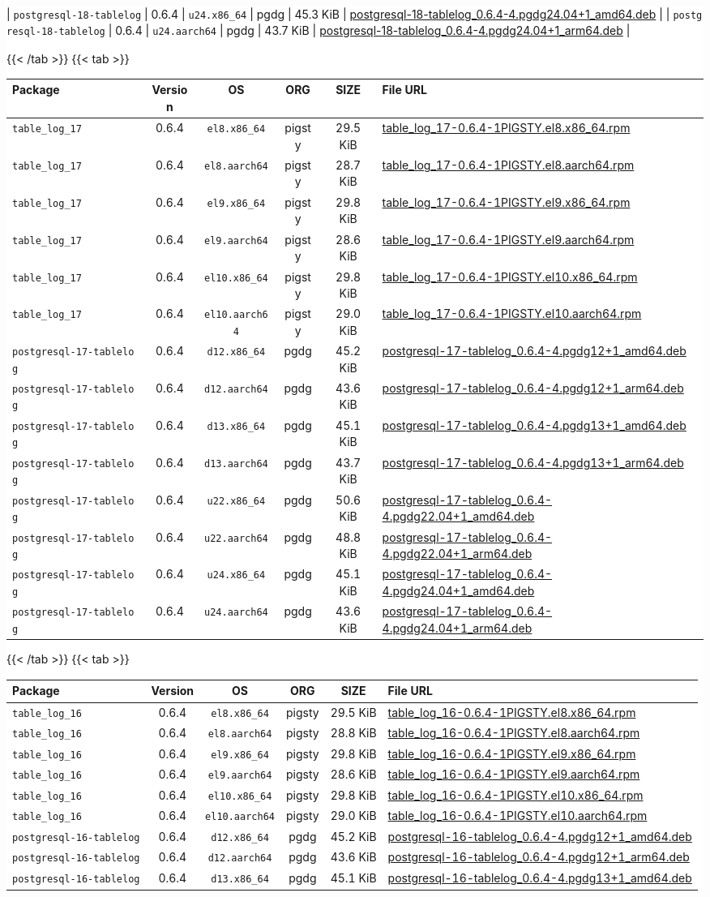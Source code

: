 | `postgresql-18-tablelog` | 0.6.4 | `u24.x86_64` | pgdg | 45.3 KiB | [postgresql-18-tablelog_0.6.4-4.pgdg24.04+1_amd64.deb](https://apt.postgresql.org/pub/repos/apt/pool/main/t/tablelog/postgresql-18-tablelog_0.6.4-4.pgdg24.04+1_amd64.deb) |
| `postgresql-18-tablelog` | 0.6.4 | `u24.aarch64` | pgdg | 43.7 KiB | [postgresql-18-tablelog_0.6.4-4.pgdg24.04+1_arm64.deb](https://apt.postgresql.org/pub/repos/apt/pool/main/t/tablelog/postgresql-18-tablelog_0.6.4-4.pgdg24.04+1_arm64.deb) |

{{< /tab >}}
{{< tab >}}

| **Package** | **Version** | **OS** | **ORG** | **SIZE** | **File URL** |
|:------------|:-----------:|:------:|:-------:|:--------:|:--------------|
| `table_log_17` | 0.6.4 | `el8.x86_64` | pigsty | 29.5 KiB | [table_log_17-0.6.4-1PIGSTY.el8.x86_64.rpm](https://repo.pigsty.io/yum/pgsql/el8.x86_64/table_log_17-0.6.4-1PIGSTY.el8.x86_64.rpm) |
| `table_log_17` | 0.6.4 | `el8.aarch64` | pigsty | 28.7 KiB | [table_log_17-0.6.4-1PIGSTY.el8.aarch64.rpm](https://repo.pigsty.io/yum/pgsql/el8.aarch64/table_log_17-0.6.4-1PIGSTY.el8.aarch64.rpm) |
| `table_log_17` | 0.6.4 | `el9.x86_64` | pigsty | 29.8 KiB | [table_log_17-0.6.4-1PIGSTY.el9.x86_64.rpm](https://repo.pigsty.io/yum/pgsql/el9.x86_64/table_log_17-0.6.4-1PIGSTY.el9.x86_64.rpm) |
| `table_log_17` | 0.6.4 | `el9.aarch64` | pigsty | 28.6 KiB | [table_log_17-0.6.4-1PIGSTY.el9.aarch64.rpm](https://repo.pigsty.io/yum/pgsql/el9.aarch64/table_log_17-0.6.4-1PIGSTY.el9.aarch64.rpm) |
| `table_log_17` | 0.6.4 | `el10.x86_64` | pigsty | 29.8 KiB | [table_log_17-0.6.4-1PIGSTY.el10.x86_64.rpm](https://repo.pigsty.io/yum/pgsql/el10.x86_64/table_log_17-0.6.4-1PIGSTY.el10.x86_64.rpm) |
| `table_log_17` | 0.6.4 | `el10.aarch64` | pigsty | 29.0 KiB | [table_log_17-0.6.4-1PIGSTY.el10.aarch64.rpm](https://repo.pigsty.io/yum/pgsql/el10.aarch64/table_log_17-0.6.4-1PIGSTY.el10.aarch64.rpm) |
| `postgresql-17-tablelog` | 0.6.4 | `d12.x86_64` | pgdg | 45.2 KiB | [postgresql-17-tablelog_0.6.4-4.pgdg12+1_amd64.deb](https://apt.postgresql.org/pub/repos/apt/pool/main/t/tablelog/postgresql-17-tablelog_0.6.4-4.pgdg12+1_amd64.deb) |
| `postgresql-17-tablelog` | 0.6.4 | `d12.aarch64` | pgdg | 43.6 KiB | [postgresql-17-tablelog_0.6.4-4.pgdg12+1_arm64.deb](https://apt.postgresql.org/pub/repos/apt/pool/main/t/tablelog/postgresql-17-tablelog_0.6.4-4.pgdg12+1_arm64.deb) |
| `postgresql-17-tablelog` | 0.6.4 | `d13.x86_64` | pgdg | 45.1 KiB | [postgresql-17-tablelog_0.6.4-4.pgdg13+1_amd64.deb](https://apt.postgresql.org/pub/repos/apt/pool/main/t/tablelog/postgresql-17-tablelog_0.6.4-4.pgdg13+1_amd64.deb) |
| `postgresql-17-tablelog` | 0.6.4 | `d13.aarch64` | pgdg | 43.7 KiB | [postgresql-17-tablelog_0.6.4-4.pgdg13+1_arm64.deb](https://apt.postgresql.org/pub/repos/apt/pool/main/t/tablelog/postgresql-17-tablelog_0.6.4-4.pgdg13+1_arm64.deb) |
| `postgresql-17-tablelog` | 0.6.4 | `u22.x86_64` | pgdg | 50.6 KiB | [postgresql-17-tablelog_0.6.4-4.pgdg22.04+1_amd64.deb](https://apt.postgresql.org/pub/repos/apt/pool/main/t/tablelog/postgresql-17-tablelog_0.6.4-4.pgdg22.04+1_amd64.deb) |
| `postgresql-17-tablelog` | 0.6.4 | `u22.aarch64` | pgdg | 48.8 KiB | [postgresql-17-tablelog_0.6.4-4.pgdg22.04+1_arm64.deb](https://apt.postgresql.org/pub/repos/apt/pool/main/t/tablelog/postgresql-17-tablelog_0.6.4-4.pgdg22.04+1_arm64.deb) |
| `postgresql-17-tablelog` | 0.6.4 | `u24.x86_64` | pgdg | 45.1 KiB | [postgresql-17-tablelog_0.6.4-4.pgdg24.04+1_amd64.deb](https://apt.postgresql.org/pub/repos/apt/pool/main/t/tablelog/postgresql-17-tablelog_0.6.4-4.pgdg24.04+1_amd64.deb) |
| `postgresql-17-tablelog` | 0.6.4 | `u24.aarch64` | pgdg | 43.6 KiB | [postgresql-17-tablelog_0.6.4-4.pgdg24.04+1_arm64.deb](https://apt.postgresql.org/pub/repos/apt/pool/main/t/tablelog/postgresql-17-tablelog_0.6.4-4.pgdg24.04+1_arm64.deb) |

{{< /tab >}}
{{< tab >}}

| **Package** | **Version** | **OS** | **ORG** | **SIZE** | **File URL** |
|:------------|:-----------:|:------:|:-------:|:--------:|:--------------|
| `table_log_16` | 0.6.4 | `el8.x86_64` | pigsty | 29.5 KiB | [table_log_16-0.6.4-1PIGSTY.el8.x86_64.rpm](https://repo.pigsty.io/yum/pgsql/el8.x86_64/table_log_16-0.6.4-1PIGSTY.el8.x86_64.rpm) |
| `table_log_16` | 0.6.4 | `el8.aarch64` | pigsty | 28.8 KiB | [table_log_16-0.6.4-1PIGSTY.el8.aarch64.rpm](https://repo.pigsty.io/yum/pgsql/el8.aarch64/table_log_16-0.6.4-1PIGSTY.el8.aarch64.rpm) |
| `table_log_16` | 0.6.4 | `el9.x86_64` | pigsty | 29.8 KiB | [table_log_16-0.6.4-1PIGSTY.el9.x86_64.rpm](https://repo.pigsty.io/yum/pgsql/el9.x86_64/table_log_16-0.6.4-1PIGSTY.el9.x86_64.rpm) |
| `table_log_16` | 0.6.4 | `el9.aarch64` | pigsty | 28.6 KiB | [table_log_16-0.6.4-1PIGSTY.el9.aarch64.rpm](https://repo.pigsty.io/yum/pgsql/el9.aarch64/table_log_16-0.6.4-1PIGSTY.el9.aarch64.rpm) |
| `table_log_16` | 0.6.4 | `el10.x86_64` | pigsty | 29.8 KiB | [table_log_16-0.6.4-1PIGSTY.el10.x86_64.rpm](https://repo.pigsty.io/yum/pgsql/el10.x86_64/table_log_16-0.6.4-1PIGSTY.el10.x86_64.rpm) |
| `table_log_16` | 0.6.4 | `el10.aarch64` | pigsty | 29.0 KiB | [table_log_16-0.6.4-1PIGSTY.el10.aarch64.rpm](https://repo.pigsty.io/yum/pgsql/el10.aarch64/table_log_16-0.6.4-1PIGSTY.el10.aarch64.rpm) |
| `postgresql-16-tablelog` | 0.6.4 | `d12.x86_64` | pgdg | 45.2 KiB | [postgresql-16-tablelog_0.6.4-4.pgdg12+1_amd64.deb](https://apt.postgresql.org/pub/repos/apt/pool/main/t/tablelog/postgresql-16-tablelog_0.6.4-4.pgdg12+1_amd64.deb) |
| `postgresql-16-tablelog` | 0.6.4 | `d12.aarch64` | pgdg | 43.6 KiB | [postgresql-16-tablelog_0.6.4-4.pgdg12+1_arm64.deb](https://apt.postgresql.org/pub/repos/apt/pool/main/t/tablelog/postgresql-16-tablelog_0.6.4-4.pgdg12+1_arm64.deb) |
| `postgresql-16-tablelog` | 0.6.4 | `d13.x86_64` | pgdg | 45.1 KiB | [postgresql-16-tablelog_0.6.4-4.pgdg13+1_amd64.deb](https://apt.postgresql.org/pub/repos/apt/pool/main/t/tablelog/postgresql-16-tablelog_0.6.4-4.pgdg13+1_amd64.deb) |